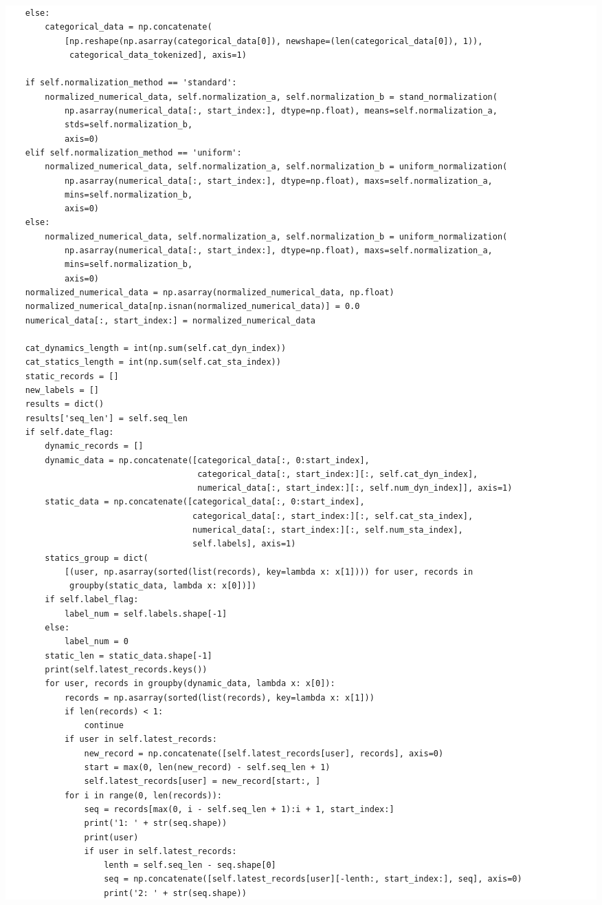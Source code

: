         else:
            categorical_data = np.concatenate(
                [np.reshape(np.asarray(categorical_data[0]), newshape=(len(categorical_data[0]), 1)),
                 categorical_data_tokenized], axis=1)

        if self.normalization_method == 'standard':
            normalized_numerical_data, self.normalization_a, self.normalization_b = stand_normalization(
                np.asarray(numerical_data[:, start_index:], dtype=np.float), means=self.normalization_a,
                stds=self.normalization_b,
                axis=0)
        elif self.normalization_method == 'uniform':
            normalized_numerical_data, self.normalization_a, self.normalization_b = uniform_normalization(
                np.asarray(numerical_data[:, start_index:], dtype=np.float), maxs=self.normalization_a,
                mins=self.normalization_b,
                axis=0)
        else:
            normalized_numerical_data, self.normalization_a, self.normalization_b = uniform_normalization(
                np.asarray(numerical_data[:, start_index:], dtype=np.float), maxs=self.normalization_a,
                mins=self.normalization_b,
                axis=0)
        normalized_numerical_data = np.asarray(normalized_numerical_data, np.float)
        normalized_numerical_data[np.isnan(normalized_numerical_data)] = 0.0
        numerical_data[:, start_index:] = normalized_numerical_data

        cat_dynamics_length = int(np.sum(self.cat_dyn_index))
        cat_statics_length = int(np.sum(self.cat_sta_index))
        static_records = []
        new_labels = []
        results = dict()
        results['seq_len'] = self.seq_len
        if self.date_flag:
            dynamic_records = []
            dynamic_data = np.concatenate([categorical_data[:, 0:start_index],
                                           categorical_data[:, start_index:][:, self.cat_dyn_index],
                                           numerical_data[:, start_index:][:, self.num_dyn_index]], axis=1)
            static_data = np.concatenate([categorical_data[:, 0:start_index],
                                          categorical_data[:, start_index:][:, self.cat_sta_index],
                                          numerical_data[:, start_index:][:, self.num_sta_index],
                                          self.labels], axis=1)
            statics_group = dict(
                [(user, np.asarray(sorted(list(records), key=lambda x: x[1]))) for user, records in
                 groupby(static_data, lambda x: x[0])])
            if self.label_flag:
                label_num = self.labels.shape[-1]
            else:
                label_num = 0
            static_len = static_data.shape[-1]
            print(self.latest_records.keys())
            for user, records in groupby(dynamic_data, lambda x: x[0]):
                records = np.asarray(sorted(list(records), key=lambda x: x[1]))
                if len(records) < 1:
                    continue
                if user in self.latest_records:
                    new_record = np.concatenate([self.latest_records[user], records], axis=0)
                    start = max(0, len(new_record) - self.seq_len + 1)
                    self.latest_records[user] = new_record[start:, ]
                for i in range(0, len(records)):
                    seq = records[max(0, i - self.seq_len + 1):i + 1, start_index:]
                    print('1: ' + str(seq.shape))
                    print(user)
                    if user in self.latest_records:
                        lenth = self.seq_len - seq.shape[0]
                        seq = np.concatenate([self.latest_records[user][-lenth:, start_index:], seq], axis=0)
                        print('2: ' + str(seq.shape))